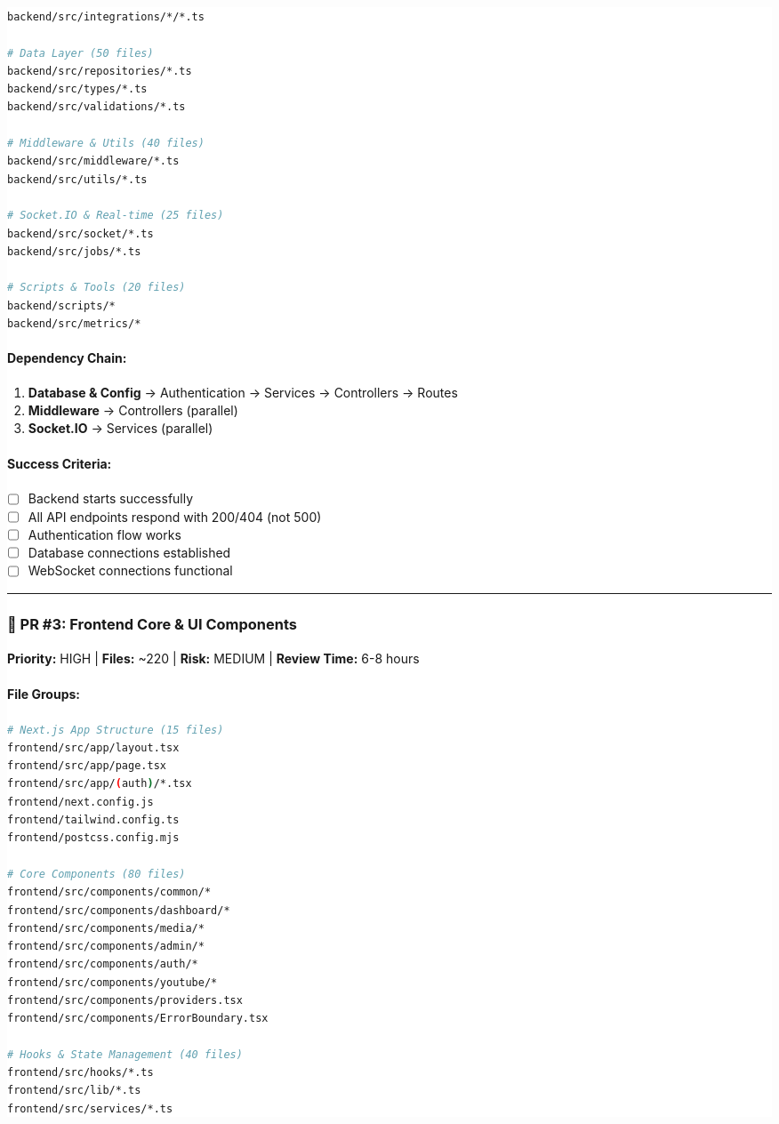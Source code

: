 ```bash
backend/src/integrations/*/*.ts

# Data Layer (50 files)
backend/src/repositories/*.ts
backend/src/types/*.ts
backend/src/validations/*.ts

# Middleware & Utils (40 files)
backend/src/middleware/*.ts
backend/src/utils/*.ts

# Socket.IO & Real-time (25 files)
backend/src/socket/*.ts
backend/src/jobs/*.ts

# Scripts & Tools (20 files)
backend/scripts/*
backend/src/metrics/*
```

#### Dependency Chain:

1. **Database & Config** → Authentication → Services → Controllers → Routes
2. **Middleware** → Controllers (parallel)
3. **Socket.IO** → Services (parallel)

#### Success Criteria:

- [ ] Backend starts successfully
- [ ] All API endpoints respond with 200/404 (not 500)
- [ ] Authentication flow works
- [ ] Database connections established
- [ ] WebSocket connections functional

---

### 🎨 PR #3: Frontend Core & UI Components

**Priority:** HIGH | **Files:** ~220 | **Risk:** MEDIUM | **Review Time:** 6-8 hours

#### File Groups:

```bash
# Next.js App Structure (15 files)
frontend/src/app/layout.tsx
frontend/src/app/page.tsx
frontend/src/app/(auth)/*.tsx
frontend/next.config.js
frontend/tailwind.config.ts
frontend/postcss.config.mjs

# Core Components (80 files)
frontend/src/components/common/*
frontend/src/components/dashboard/*
frontend/src/components/media/*
frontend/src/components/admin/*
frontend/src/components/auth/*
frontend/src/components/youtube/*
frontend/src/components/providers.tsx
frontend/src/components/ErrorBoundary.tsx

# Hooks & State Management (40 files)
frontend/src/hooks/*.ts
frontend/src/lib/*.ts
frontend/src/services/*.ts
```